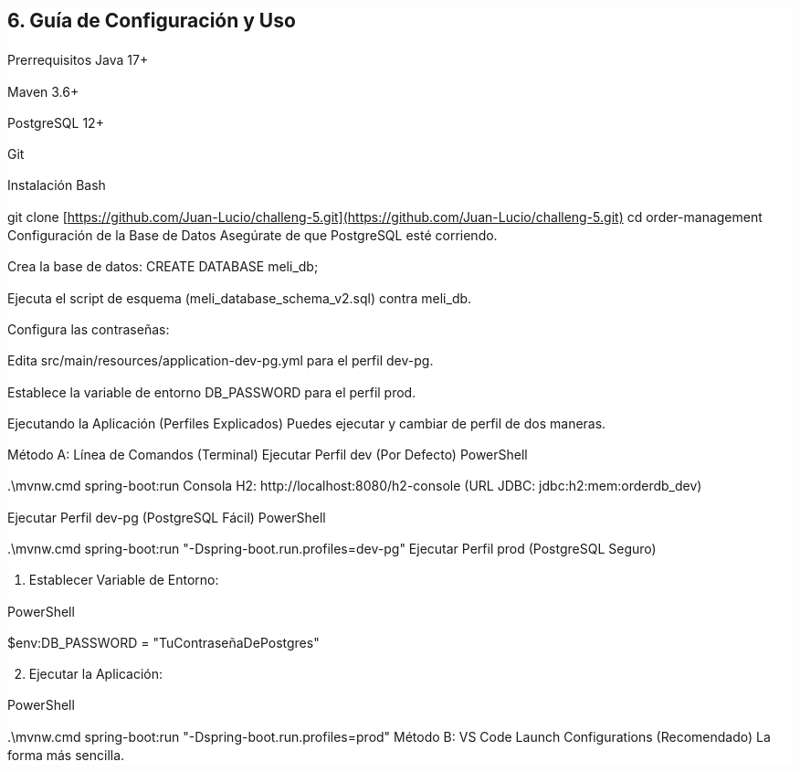 ## 6. Guía de Configuración y Uso


Prerrequisitos
Java 17+

Maven 3.6+

PostgreSQL 12+

Git

Instalación
Bash

git clone [https://github.com/Juan-Lucio/challeng-5.git](https://github.com/Juan-Lucio/challeng-5.git)
cd order-management
Configuración de la Base de Datos
Asegúrate de que PostgreSQL esté corriendo.

Crea la base de datos: CREATE DATABASE meli_db;

Ejecuta el script de esquema (meli_database_schema_v2.sql) contra meli_db.

Configura las contraseñas:

Edita src/main/resources/application-dev-pg.yml para el perfil dev-pg.

Establece la variable de entorno DB_PASSWORD para el perfil prod.

Ejecutando la Aplicación (Perfiles Explicados)
Puedes ejecutar y cambiar de perfil de dos maneras.

Método A: Línea de Comandos (Terminal)
Ejecutar Perfil dev (Por Defecto)
PowerShell

.\mvnw.cmd spring-boot:run
Consola H2: http://localhost:8080/h2-console (URL JDBC: jdbc:h2:mem:orderdb_dev)

Ejecutar Perfil dev-pg (PostgreSQL Fácil)
PowerShell

.\mvnw.cmd spring-boot:run "-Dspring-boot.run.profiles=dev-pg"
Ejecutar Perfil prod (PostgreSQL Seguro)

1. Establecer Variable de Entorno:

PowerShell

$env:DB_PASSWORD = "TuContraseñaDePostgres"

2. Ejecutar la Aplicación:

PowerShell

.\mvnw.cmd spring-boot:run "-Dspring-boot.run.profiles=prod"
Método B: VS Code Launch Configurations (Recomendado)
La forma más sencilla.

